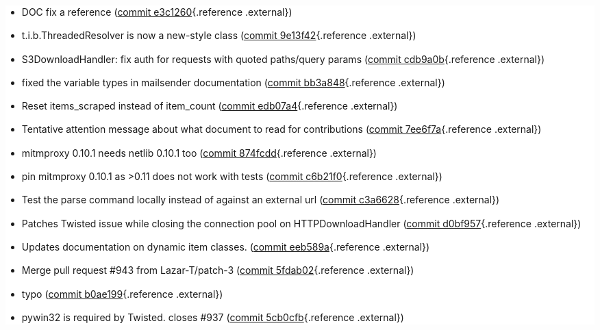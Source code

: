 -   DOC fix a reference ([commit
    e3c1260](https://github.com/scrapy/scrapy/commit/e3c1260){.reference
    .external})

-   t.i.b.ThreadedResolver is now a new-style class ([commit
    9e13f42](https://github.com/scrapy/scrapy/commit/9e13f42){.reference
    .external})

-   S3DownloadHandler: fix auth for requests with quoted paths/query
    params ([commit
    cdb9a0b](https://github.com/scrapy/scrapy/commit/cdb9a0b){.reference
    .external})

-   fixed the variable types in mailsender documentation ([commit
    bb3a848](https://github.com/scrapy/scrapy/commit/bb3a848){.reference
    .external})

-   Reset items_scraped instead of item_count ([commit
    edb07a4](https://github.com/scrapy/scrapy/commit/edb07a4){.reference
    .external})

-   Tentative attention message about what document to read for
    contributions ([commit
    7ee6f7a](https://github.com/scrapy/scrapy/commit/7ee6f7a){.reference
    .external})

-   mitmproxy 0.10.1 needs netlib 0.10.1 too ([commit
    874fcdd](https://github.com/scrapy/scrapy/commit/874fcdd){.reference
    .external})

-   pin mitmproxy 0.10.1 as \>0.11 does not work with tests ([commit
    c6b21f0](https://github.com/scrapy/scrapy/commit/c6b21f0){.reference
    .external})

-   Test the parse command locally instead of against an external url
    ([commit
    c3a6628](https://github.com/scrapy/scrapy/commit/c3a6628){.reference
    .external})

-   Patches Twisted issue while closing the connection pool on
    HTTPDownloadHandler ([commit
    d0bf957](https://github.com/scrapy/scrapy/commit/d0bf957){.reference
    .external})

-   Updates documentation on dynamic item classes. ([commit
    eeb589a](https://github.com/scrapy/scrapy/commit/eeb589a){.reference
    .external})

-   Merge pull request #943 from Lazar-T/patch-3 ([commit
    5fdab02](https://github.com/scrapy/scrapy/commit/5fdab02){.reference
    .external})

-   typo ([commit
    b0ae199](https://github.com/scrapy/scrapy/commit/b0ae199){.reference
    .external})

-   pywin32 is required by Twisted. closes #937 ([commit
    5cb0cfb](https://github.com/scrapy/scrapy/commit/5cb0cfb){.reference
    .external})
